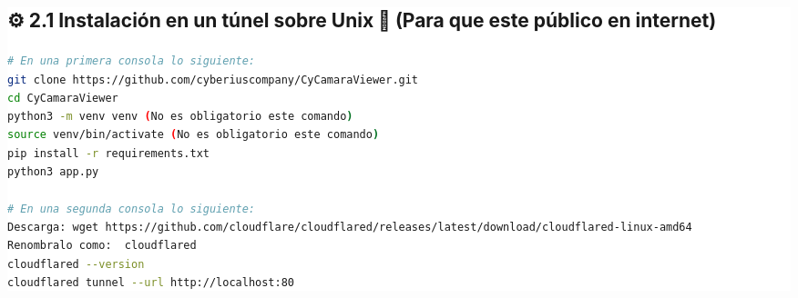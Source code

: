 ## ⚙️ 2.1 Instalación en un túnel sobre Unix 🐧 (Para que este público en internet)

```bash
# En una primera consola lo siguiente:
git clone https://github.com/cyberiuscompany/CyCamaraViewer.git
cd CyCamaraViewer
python3 -m venv venv (No es obligatorio este comando)
source venv/bin/activate (No es obligatorio este comando)
pip install -r requirements.txt
python3 app.py

# En una segunda consola lo siguiente:
Descarga: wget https://github.com/cloudflare/cloudflared/releases/latest/download/cloudflared-linux-amd64 
Renombralo como:  cloudflared
cloudflared --version
cloudflared tunnel --url http://localhost:80
```
